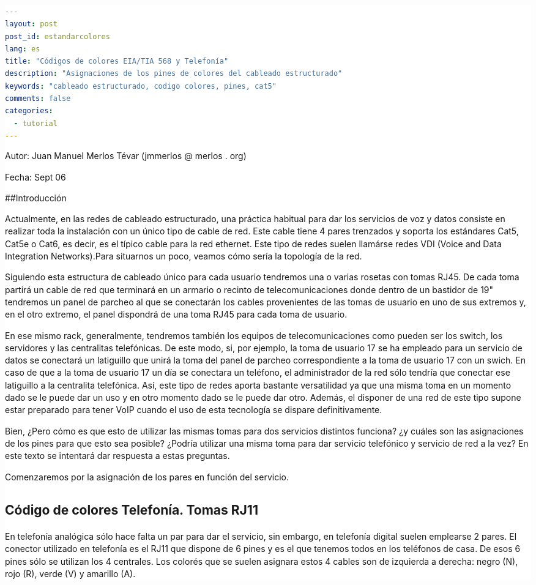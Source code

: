 ```yaml
---
layout: post
post_id: estandarcolores
lang: es
title: "Códigos de colores EIA/TIA 568 y Telefonía"
description: "Asignaciones de los pines de colores del cableado estructurado"
keywords: "cableado estructurado, codigo colores, pines, cat5"
comments: false
categories: 
  - tutorial
---
```


Autor: Juan Manuel Merlos Tévar  (jmmerlos @ merlos . org) 

Fecha: Sept 06

##Introducción

Actualmente, en las redes de cableado estructurado, una práctica habitual para dar los servicios de voz y datos consiste en realizar toda la instalación con un único tipo de cable de red. Este cable tiene 4 pares trenzados y soporta los estándares Cat5, Cat5e o Cat6, es decir, es el típico cable para la red ethernet. Este tipo de redes suelen llamárse redes VDI (Voice and Data Integration Networks).Para situarnos un poco, veamos cómo sería la topología de la red. 

Siguiendo esta estructura de cableado único para cada usuario tendremos una o varias rosetas con tomas RJ45. De cada toma partirá un cable de red que terminará en un armario o recinto de telecomunicaciones donde dentro de un bastidor de 19" tendremos un panel de parcheo al que se conectarán los cables provenientes de las tomas de usuario en uno de sus extremos y, en el otro extremo, el panel dispondrá de una toma RJ45 para cada toma de usuario. 

En ese mismo rack, generalmente, tendremos también los equipos de telecomunicaciones como pueden ser los switch, los   servidores y las centralitas telefónicas. De este modo, si, por ejemplo, la toma de usuario 17 se ha empleado para un servicio de datos se conectará un latiguillo que unirá la toma del panel de parcheo correspondiente a la toma de usuario 17 con un swich. En caso de que a la toma de usuario 17 un día se conectara un teléfono, el administrador de la red sólo tendría que conectar ese latiguillo a la centralita telefónica. Así, este tipo de redes aporta bastante versatilidad ya que una misma toma en un momento dado se le puede dar un uso y en otro momento dado se le puede dar otro. Además, el disponer de una red de este tipo supone estar preparado para tener VoIP cuando el uso de esta tecnología se dispare definitivamente.

Bien, ¿Pero cómo es que esto de utilizar las mismas tomas para dos servicios distintos funciona? ¿y cuáles son las asignaciones de los pines para que esto sea posible? ¿Podría utilizar una misma toma para dar servicio telefónico y servicio de red a la vez? En este texto se intentará dar respuesta a estas preguntas.

Comenzaremos por la asignación de los pares en función del servicio.

## Código de colores Telefonía. Tomas RJ11

En telefonía analógica sólo hace falta un par para dar el servicio, sin  embargo, en telefonía digital suelen emplearse 2 pares. El conector utilizado en telefonía es el RJ11 que dispone de 6 pines y es el que tenemos todos en los teléfonos de casa. De esos 6 pines sólo se utilizan los 4 centrales. Los colorés que se suelen asignara estos 4 cables son de izquierda a derecha: negro (N), rojo (R), verde (V) y amarillo (A). 
